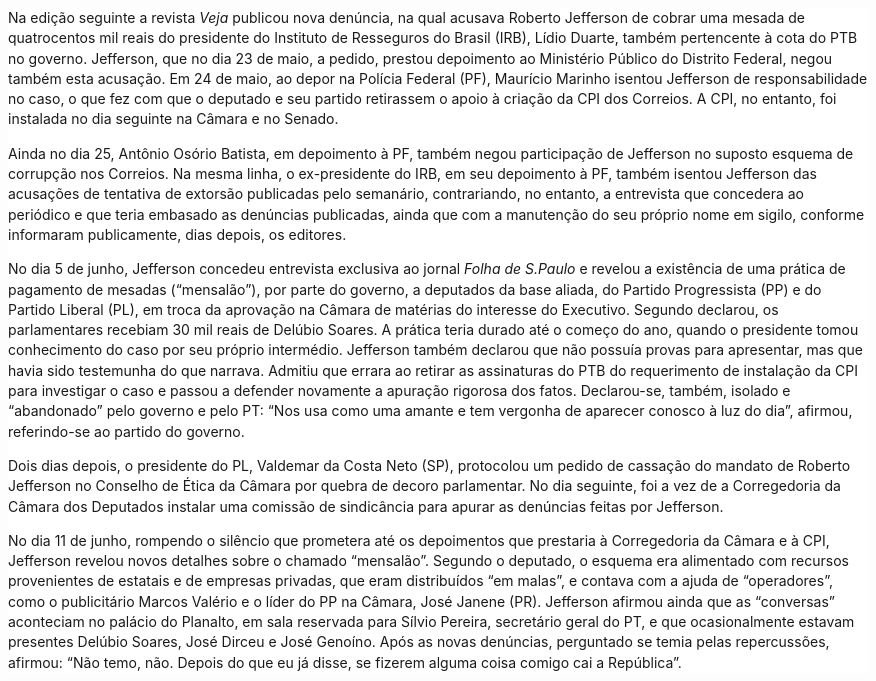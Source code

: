 Na edição seguinte a revista *Veja* publicou nova denúncia, na qual
acusava Roberto Jefferson de cobrar uma mesada de quatrocentos mil reais
do presidente do Instituto de Resseguros do Brasil (IRB), Lídio Duarte,
também pertencente à cota do PTB no governo. Jefferson, que no dia 23 de
maio, a pedido, prestou depoimento ao Ministério Público do Distrito
Federal, negou também esta acusação. Em 24 de maio, ao depor na Polícia
Federal (PF), Maurício Marinho isentou Jefferson de responsabilidade no
caso, o que fez com que o deputado e seu partido retirassem o apoio à
criação da CPI dos Correios. A CPI, no entanto, foi instalada no dia
seguinte na Câmara e no Senado.

Ainda no dia 25, Antônio Osório Batista, em depoimento à PF, também
negou participação de Jefferson no suposto esquema de corrupção nos
Correios. Na mesma linha, o ex-presidente do IRB, em seu depoimento à
PF, também isentou Jefferson das acusações de tentativa de extorsão
publicadas pelo semanário, contrariando, no entanto, a entrevista que
concedera ao periódico e que teria embasado as denúncias publicadas,
ainda que com a manutenção do seu próprio nome em sigilo, conforme
informaram publicamente, dias depois, os editores.

No dia 5 de junho, Jefferson concedeu entrevista exclusiva ao jornal
*Folha de S.Paulo* e revelou a existência de uma prática de pagamento de
mesadas (“mensalão”), por parte do governo, a deputados da base aliada,
do Partido Progressista (PP) e do Partido Liberal (PL), em troca da
aprovação na Câmara de matérias do interesse do Executivo. Segundo
declarou, os parlamentares recebiam 30 mil reais de Delúbio Soares. A
prática teria durado até o começo do ano, quando o presidente tomou
conhecimento do caso por seu próprio intermédio. Jefferson também
declarou que não possuía provas para apresentar, mas que havia sido
testemunha do que narrava. Admitiu que errara ao retirar as assinaturas
do PTB do requerimento de instalação da CPI para investigar o caso e
passou a defender novamente a apuração rigorosa dos fatos. Declarou-se,
também, isolado e “abandonado” pelo governo e pelo PT: “Nos usa como uma
amante e tem vergonha de aparecer conosco à luz do dia”, afirmou,
referindo-se ao partido do governo.

Dois dias depois, o presidente do PL, Valdemar da Costa Neto (SP),
protocolou um pedido de cassação do mandato de Roberto Jefferson no
Conselho de Ética da Câmara por quebra de decoro parlamentar. No dia
seguinte, foi a vez de a Corregedoria da Câmara dos Deputados instalar
uma comissão de sindicância para apurar as denúncias feitas por
Jefferson.

No dia 11 de junho, rompendo o silêncio que prometera até os depoimentos
que prestaria à Corregedoria da Câmara e à CPI, Jefferson revelou novos
detalhes sobre o chamado “mensalão”. Segundo o deputado, o esquema era
alimentado com recursos provenientes de estatais e de empresas privadas,
que eram distribuídos “em malas”, e contava com a ajuda de “operadores”,
como o publicitário Marcos Valério e o líder do PP na Câmara, José
Janene (PR). Jefferson afirmou ainda que as “conversas” aconteciam no
palácio do Planalto, em sala reservada para Sílvio Pereira, secretário
geral do PT, e que ocasionalmente estavam presentes Delúbio Soares, José
Dirceu e José Genoíno. Após as novas denúncias, perguntado se temia
pelas repercussões, afirmou: “Não temo, não. Depois do que eu já disse,
se fizerem alguma coisa comigo cai a República”.
